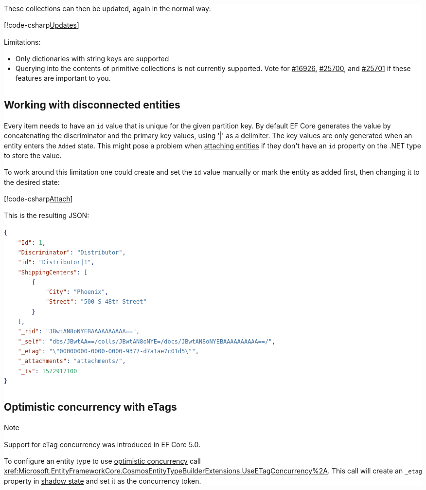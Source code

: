 These collections can then be updated, again in the normal way:


[!code-csharp[Updates](../../../../samples/core/Miscellaneous/NewInEFCore6.Cosmos/CosmosPrimitiveTypesSample.cs?name=Updates)]

Limitations:

* Only dictionaries with string keys are supported
* Querying into the contents of primitive collections is not currently supported. Vote for [#16926](https://github.com/dotnet/efcore/issues/16926), [#25700](https://github.com/dotnet/efcore/issues/25700), and [#25701](https://github.com/dotnet/efcore/issues/25701) if these features are important to you.

## Working with disconnected entities

Every item needs to have an `id` value that is unique for the given partition key. By default EF Core generates the value by concatenating the discriminator and the primary key values, using '|' as a delimiter. The key values are only generated when an entity enters the `Added` state. This might pose a problem when [attaching entities](xref:core/saving/disconnected-entities) if they don't have an `id` property on the .NET type to store the value.

To work around this limitation one could create and set the `id` value manually or mark the entity as added first, then changing it to the desired state:

[!code-csharp[Attach](../../../../samples/core/Cosmos/ModelBuilding/Sample.cs?highlight=4&name=Attach)]

This is the resulting JSON:

```json
{
    "Id": 1,
    "Discriminator": "Distributor",
    "id": "Distributor|1",
    "ShippingCenters": [
        {
            "City": "Phoenix",
            "Street": "500 S 48th Street"
        }
    ],
    "_rid": "JBwtAN8oNYEBAAAAAAAAAA==",
    "_self": "dbs/JBwtAA==/colls/JBwtAN8oNYE=/docs/JBwtAN8oNYEBAAAAAAAAAA==/",
    "_etag": "\"00000000-0000-0000-9377-d7a1ae7c01d5\"",
    "_attachments": "attachments/",
    "_ts": 1572917100
}
```

## Optimistic concurrency with eTags

> [!NOTE]
> Support for eTag concurrency was introduced in EF Core 5.0.

To configure an entity type to use [optimistic concurrency](xref:core/modeling/concurrency) call <xref:Microsoft.EntityFrameworkCore.CosmosEntityTypeBuilderExtensions.UseETagConcurrency%2A>. This call will create an `_etag` property in [shadow state](xref:core/modeling/shadow-properties) and set it as the concurrency token.
